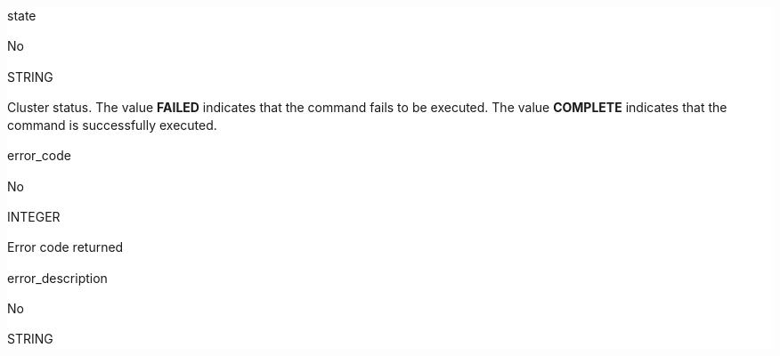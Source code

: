 </tr>
<tr id="en-us_topic_0125376249_en-us_topic_0110839916_row30947767"><td class="cellrowborder" valign="top" width="20.292029202920293%" headers="mcps1.1.5.1.1 "><p id="en-us_topic_0125376249_en-us_topic_0110839916_p23741175"><a name="en-us_topic_0125376249_en-us_topic_0110839916_p23741175"></a><a name="en-us_topic_0125376249_en-us_topic_0110839916_p23741175"></a>state</p>
</td>
<td class="cellrowborder" valign="top" width="20.292029202920293%" headers="mcps1.1.5.1.2 "><p id="en-us_topic_0125376249_en-us_topic_0110839916_p43987032"><a name="en-us_topic_0125376249_en-us_topic_0110839916_p43987032"></a><a name="en-us_topic_0125376249_en-us_topic_0110839916_p43987032"></a>No</p>
</td>
<td class="cellrowborder" valign="top" width="20.292029202920293%" headers="mcps1.1.5.1.3 "><p id="en-us_topic_0125376249_en-us_topic_0110839916_p6179841"><a name="en-us_topic_0125376249_en-us_topic_0110839916_p6179841"></a><a name="en-us_topic_0125376249_en-us_topic_0110839916_p6179841"></a>STRING</p>
</td>
<td class="cellrowborder" valign="top" width="39.123912391239124%" headers="mcps1.1.5.1.4 "><p id="en-us_topic_0125376249_en-us_topic_0110839916_p46486449"><a name="en-us_topic_0125376249_en-us_topic_0110839916_p46486449"></a><a name="en-us_topic_0125376249_en-us_topic_0110839916_p46486449"></a>Cluster status. The value <strong id="en-us_topic_0125376249_b842352706191926"><a name="en-us_topic_0125376249_b842352706191926"></a><a name="en-us_topic_0125376249_b842352706191926"></a>FAILED</strong>&nbsp;indicates that the command fails to be executed. The value&nbsp;<strong id="en-us_topic_0125376249_b842352706191940"><a name="en-us_topic_0125376249_b842352706191940"></a><a name="en-us_topic_0125376249_b842352706191940"></a>COMPLETE</strong> indicates that the command is successfully executed.</p>
</td>
</tr>
<tr id="en-us_topic_0125376249_en-us_topic_0110839916_row15724863"><td class="cellrowborder" valign="top" width="20.292029202920293%" headers="mcps1.1.5.1.1 "><p id="en-us_topic_0125376249_en-us_topic_0110839916_p65754424"><a name="en-us_topic_0125376249_en-us_topic_0110839916_p65754424"></a><a name="en-us_topic_0125376249_en-us_topic_0110839916_p65754424"></a>error_code</p>
</td>
<td class="cellrowborder" valign="top" width="20.292029202920293%" headers="mcps1.1.5.1.2 "><p id="en-us_topic_0125376249_en-us_topic_0110839916_p24508133"><a name="en-us_topic_0125376249_en-us_topic_0110839916_p24508133"></a><a name="en-us_topic_0125376249_en-us_topic_0110839916_p24508133"></a>No</p>
</td>
<td class="cellrowborder" valign="top" width="20.292029202920293%" headers="mcps1.1.5.1.3 "><p id="en-us_topic_0125376249_en-us_topic_0110839916_p39001775"><a name="en-us_topic_0125376249_en-us_topic_0110839916_p39001775"></a><a name="en-us_topic_0125376249_en-us_topic_0110839916_p39001775"></a>INTEGER</p>
</td>
<td class="cellrowborder" valign="top" width="39.123912391239124%" headers="mcps1.1.5.1.4 "><p id="en-us_topic_0125376249_en-us_topic_0110839916_p32990791"><a name="en-us_topic_0125376249_en-us_topic_0110839916_p32990791"></a><a name="en-us_topic_0125376249_en-us_topic_0110839916_p32990791"></a>Error code returned</p>
</td>
</tr>
<tr id="en-us_topic_0125376249_en-us_topic_0110839916_row28481666"><td class="cellrowborder" valign="top" width="20.292029202920293%" headers="mcps1.1.5.1.1 "><p id="en-us_topic_0125376249_en-us_topic_0110839916_p25313579"><a name="en-us_topic_0125376249_en-us_topic_0110839916_p25313579"></a><a name="en-us_topic_0125376249_en-us_topic_0110839916_p25313579"></a>error_description</p>
</td>
<td class="cellrowborder" valign="top" width="20.292029202920293%" headers="mcps1.1.5.1.2 "><p id="en-us_topic_0125376249_en-us_topic_0110839916_p37133980"><a name="en-us_topic_0125376249_en-us_topic_0110839916_p37133980"></a><a name="en-us_topic_0125376249_en-us_topic_0110839916_p37133980"></a>No</p>
</td>
<td class="cellrowborder" valign="top" width="20.292029202920293%" headers="mcps1.1.5.1.3 "><p id="en-us_topic_0125376249_en-us_topic_0110839916_p55062398"><a name="en-us_topic_0125376249_en-us_topic_0110839916_p55062398"></a><a name="en-us_topic_0125376249_en-us_topic_0110839916_p55062398"></a>STRING</p>
</td>